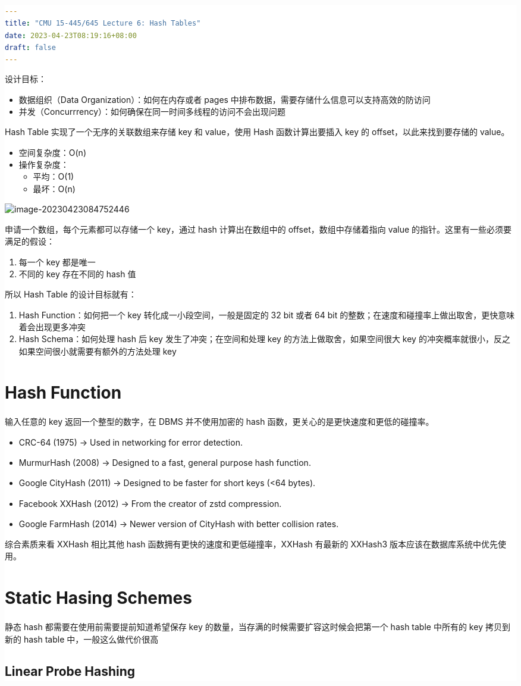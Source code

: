 ```yaml
---
title: "CMU 15-445/645 Lecture 6: Hash Tables"
date: 2023-04-23T08:19:16+08:00
draft: false
---
```


设计目标：

- 数据组织（Data Organization）：如何在内存或者 pages 中排布数据，需要存储什么信息可以支持高效的防访问
- 并发（Concurrrency）：如何确保在同一时间多线程的访问不会出现问题

Hash Table 实现了一个无序的关联数组来存储 key 和 value，使用 Hash 函数计算出要插入 key 的 offset，以此来找到要存储的 value。

- 空间复杂度：O(n)
- 操作复杂度：
  - 平均：O(1)
  - 最坏：O(n)

<img src="https://b2.hexiangyu.me/file/zxyblogcdn/2023-04-23-004752.png" alt="image-20230423084752446"  />

申请一个数组，每个元素都可以存储一个 key，通过 hash 计算出在数组中的 offset，数组中存储着指向 value 的指针。这里有一些必须要满足的假设：

1. 每一个 key 都是唯一
2. 不同的 key 存在不同的 hash 值

所以 Hash Table 的设计目标就有：

1. Hash Function：如何把一个 key 转化成一小段空间，一般是固定的 32 bit 或者 64 bit 的整数；在速度和碰撞率上做出取舍，更快意味着会出现更多冲突
2. Hash Schema：如何处理 hash 后 key 发生了冲突；在空间和处理 key 的方法上做取舍，如果空间很大 key 的冲突概率就很小，反之如果空间很小就需要有额外的方法处理 key

# Hash Function

输入任意的 key 返回一个整型的数字，在 DBMS 并不使用加密的 hash 函数，更关心的是更快速度和更低的碰撞率。

- CRC-64 (1975) → Used in networking for error detection.

- MurmurHash (2008) → Designed to a fast, general purpose hash function. 

- Google CityHash (2011) → Designed to be faster for short keys (<64 bytes).

- Facebook XXHash (2012) → From the creator of zstd compression.

- Google FarmHash (2014) → Newer version of CityHash with better collision rates.

综合素质来看 XXHash 相比其他 hash 函数拥有更快的速度和更低碰撞率，XXHash 有最新的 XXHash3 版本应该在数据库系统中优先使用。

# Static Hasing Schemes

静态 hash 都需要在使用前需要提前知道希望保存 key 的数量，当存满的时候需要扩容这时候会把第一个 hash table 中所有的 key 拷贝到新的 hash table 中，一般这么做代价很高

## Linear Probe Hashing
